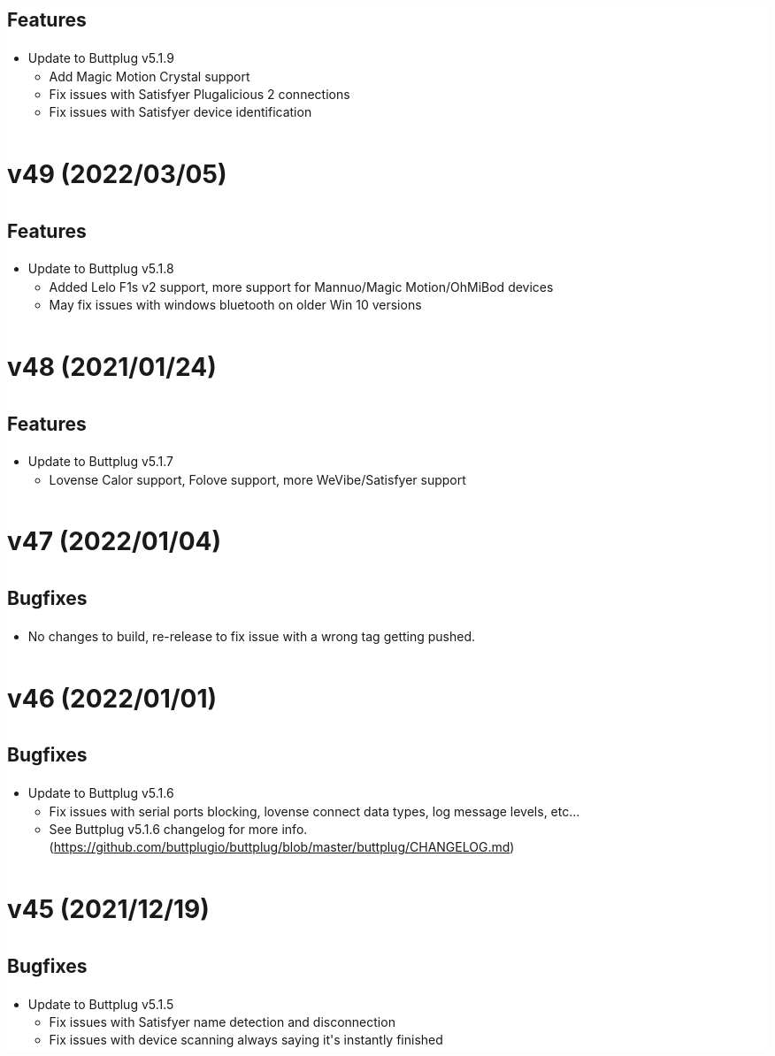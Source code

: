 ## Features

- Update to Buttplug v5.1.9
  - Add Magic Motion Crystal support
  - Fix issues with Satisfyer Plugalicious 2 connections
  - Fix issues with Satisfyer device identification

# v49 (2022/03/05)

## Features

- Update to Buttplug v5.1.8
  - Added Lelo F1s v2 support, more support for Mannuo/Magic Motion/OhMiBod devices
  - May fix issues with windows bluetooth on older Win 10 versions

# v48 (2021/01/24)

## Features

- Update to Buttplug v5.1.7
  - Lovense Calor support, Folove support, more WeVibe/Satisfyer support

# v47 (2022/01/04)

## Bugfixes

- No changes to build, re-release to fix issue with a wrong tag getting pushed.

# v46 (2022/01/01)

## Bugfixes

- Update to Buttplug v5.1.6
  - Fix issues with serial ports blocking, lovense connect data types, log message levels, etc...
  - See Buttplug v5.1.6 changelog for more info.
    (https://github.com/buttplugio/buttplug/blob/master/buttplug/CHANGELOG.md)

# v45 (2021/12/19)

## Bugfixes

- Update to Buttplug v5.1.5
  - Fix issues with Satisfyer name detection and disconnection
  - Fix issues with device scanning always saying it's instantly finished 
